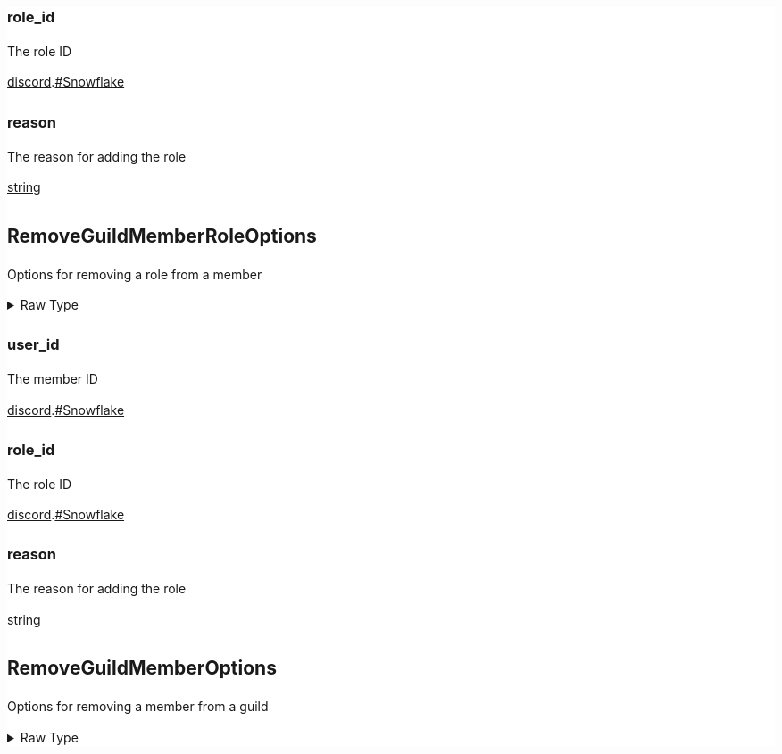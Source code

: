 <div id="role_id"></div>

### role_id

The role ID

[discord](#module.discord).[#Snowflake](#Snowflake)

<div id="reason"></div>

### reason

The reason for adding the role

[string](#string)

<div id="RemoveGuildMemberRoleOptions"></div>

## RemoveGuildMemberRoleOptions

Options for removing a role from a member

<details><summary>Raw Type</summary></details>

<div id="user_id"></div>

### user_id

The member ID

[discord](#module.discord).[#Snowflake](#Snowflake)

<div id="role_id"></div>

### role_id

The role ID

[discord](#module.discord).[#Snowflake](#Snowflake)

<div id="reason"></div>

### reason

The reason for adding the role

[string](#string)

<div id="RemoveGuildMemberOptions"></div>

## RemoveGuildMemberOptions

Options for removing a member from a guild

<details><summary>Raw Type</summary></details>

<div id="user_id"></div>
